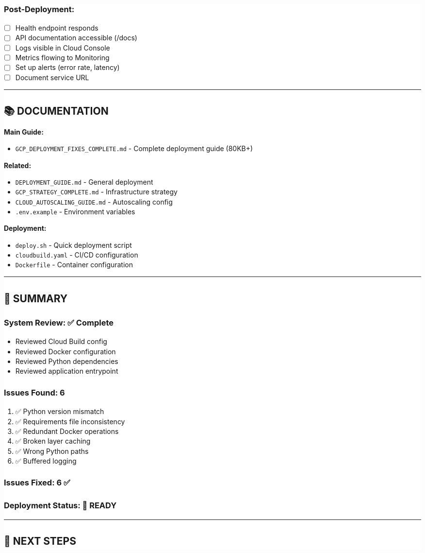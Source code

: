 ### **Post-Deployment:**
- [ ] Health endpoint responds
- [ ] API documentation accessible (/docs)
- [ ] Logs visible in Cloud Console
- [ ] Metrics flowing to Monitoring
- [ ] Set up alerts (error rate, latency)
- [ ] Document service URL

---

## 📚 **DOCUMENTATION**

**Main Guide:**
- `GCP_DEPLOYMENT_FIXES_COMPLETE.md` - Complete deployment guide (80KB+)

**Related:**
- `DEPLOYMENT_GUIDE.md` - General deployment
- `GCP_STRATEGY_COMPLETE.md` - Infrastructure strategy
- `CLOUD_AUTOSCALING_GUIDE.md` - Autoscaling config
- `.env.example` - Environment variables

**Deployment:**
- `deploy.sh` - Quick deployment script
- `cloudbuild.yaml` - CI/CD configuration
- `Dockerfile` - Container configuration

---

## 🎉 **SUMMARY**

### **System Review:** ✅ Complete
- Reviewed Cloud Build config
- Reviewed Docker configuration
- Reviewed Python dependencies
- Reviewed application entrypoint

### **Issues Found:** 6
1. ✅ Python version mismatch
2. ✅ Requirements file inconsistency
3. ✅ Redundant Docker operations
4. ✅ Broken layer caching
5. ✅ Wrong Python paths
6. ✅ Buffered logging

### **Issues Fixed:** 6 ✅

### **Deployment Status:** 🎉 **READY**

---

## 🚀 **NEXT STEPS**
